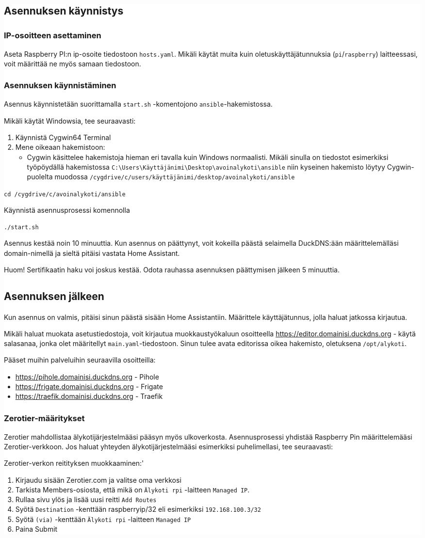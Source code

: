 
## Asennuksen käynnistys

### IP-osoitteen asettaminen

Aseta Raspberry PI:n ip-osoite tiedostoon `hosts.yaml`. Mikäli käytät muita kuin oletuskäyttäjätunnuksia (`pi`/`raspberry`) laitteessasi, voit määrittää ne myös samaan tiedostoon.

### Asennuksen käynnistäminen

Asennus käynnistetään suorittamalla `start.sh` -komentojono `ansible`-hakemistossa.

Mikäli käytät Windowsia, tee seuraavasti:
1. Käynnistä Cygwin64 Terminal
2. Mene oikeaan hakemistoon:
    * Cygwin käsittelee hakemistoja hieman eri tavalla kuin Windows normaalisti. Mikäli sinulla on tiedostot esimerkiksi työpöydällä hakemistossa `C:\Users\Käyttäjänimi\Desktop\avoinalykoti\ansible` niin kyseinen hakemisto löytyy Cygwin-puolelta muodossa `/cygdrive/c/users/käyttäjänimi/desktop/avoinalykoti/ansible`
```
cd /cygdrive/c/avoinalykoti/ansible
```

Käynnistä asennusprosessi komennolla
```
./start.sh
```

Asennus kestää noin 10 minuuttia. Kun asennus on päättynyt, voit kokeilla päästä selaimella DuckDNS:ään määrittelemälläsi domain-nimellä ja sieltä pitäisi vastata Home Assistant.

Huom! Sertifikaatin haku voi joskus kestää. Odota rauhassa asennuksen päättymisen jälkeen 5 minuuttia.

## Asennuksen jälkeen

Kun asennus on valmis, pitäisi sinun päästä sisään Home Assistantiin. Määrittele käyttäjätunnus, jolla haluat jatkossa kirjautua.

Mikäli haluat muokata asetustiedostoja, voit kirjautua muokkaustyökaluun osoitteella https://editor.domainisi.duckdns.org - käytä salasanaa, jonka olet määritellyt `main.yaml`-tiedostoon.
Sinun tulee avata editorissa oikea hakemisto, oletuksena `/opt/alykoti`.

Pääset muihin palveluihin seuraavilla osoitteilla:
* https://pihole.domainisi.duckdns.org - Pihole
* https://frigate.domainisi.duckdns.org - Frigate
* https://traefik.domainisi.duckdns.org - Traefik

### Zerotier-määritykset

Zerotier mahdollistaa älykotijärjestelmääsi pääsyn myös ulkoverkosta. Asennusprosessi yhdistää Raspberry Pin määrittelemääsi Zerotier-verkkoon. Jos haluat yhteyden älykotijärjestelmääsi esimerkiksi puhelimellasi, tee seuraavasti:

Zerotier-verkon reitityksen muokkaaminen:'
1. Kirjaudu sisään Zerotier.com ja valitse oma verkkosi
2. Tarkista Members-osiosta, että mikä on `Älykoti rpi` -laitteen `Managed IP`.
3. Rullaa sivu ylös ja lisää uusi reitti `Add Routes`
4. Syötä `Destination` -kenttään raspberryip/32 eli esimerkiksi `192.168.100.3/32` 
5. Syötä `(via)` -kenttään `Älykoti rpi` -laitteen `Managed IP`
6. Paina Submit
